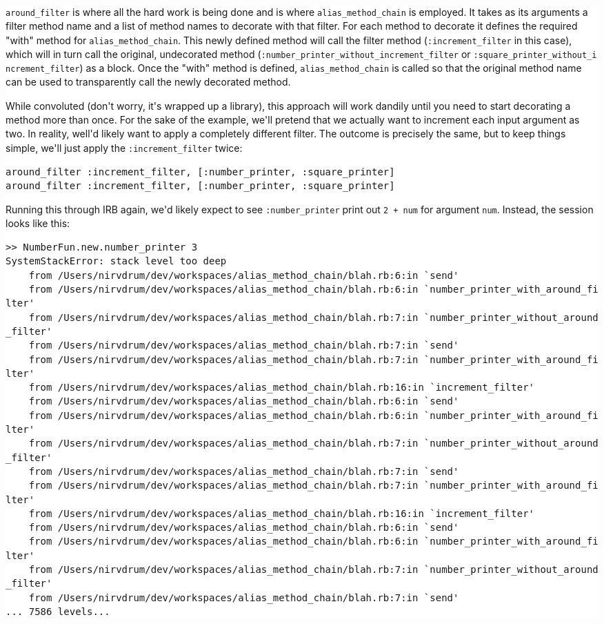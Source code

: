 `around_filter` is where all the hard work is being done and is where `alias_method_chain` is employed.  It takes as its arguments a filter method name and a list of method names to decorate with that filter.  For each method to decorate it defines the required "with" method for `alias_method_chain`.  This newly defined method will call the filter method (`:increment_filter` in this case), which will in turn call the original, undecorated method (`:number_printer_without_increment_filter` or `:square_printer_without_increment_filter`) as a block.  Once the "with" method is defined,  `alias_method_chain` is called so that the original method name can be used to transparently call the newly decorated method.

While convoluted (don't worry, it's wrapped up a library), this approach will work dandily until you need to start decorating a method more than once.  For the sake of the example, we'll pretend that we actually want to increment each input argument as two.  In reality, well'd likely want to apply a completely different filter.  The outcome is precisely the same, but to keep things simple, we'll just apply the `:increment_filter` twice:

<pre class="brush:ruby">
around_filter :increment_filter, [:number_printer, :square_printer]
around_filter :increment_filter, [:number_printer, :square_printer]
</pre>

Running this through IRB again, we'd likely expect to see `:number_printer` print out `2 + num` for argument `num`.  Instead, the session looks like this:

<pre class="brush:ruby">
>> NumberFun.new.number_printer 3
SystemStackError: stack level too deep
	from /Users/nirvdrum/dev/workspaces/alias_method_chain/blah.rb:6:in `send'
	from /Users/nirvdrum/dev/workspaces/alias_method_chain/blah.rb:6:in `number_printer_with_around_filter'
	from /Users/nirvdrum/dev/workspaces/alias_method_chain/blah.rb:7:in `number_printer_without_around_filter'
	from /Users/nirvdrum/dev/workspaces/alias_method_chain/blah.rb:7:in `send'
	from /Users/nirvdrum/dev/workspaces/alias_method_chain/blah.rb:7:in `number_printer_with_around_filter'
	from /Users/nirvdrum/dev/workspaces/alias_method_chain/blah.rb:16:in `increment_filter'
	from /Users/nirvdrum/dev/workspaces/alias_method_chain/blah.rb:6:in `send'
	from /Users/nirvdrum/dev/workspaces/alias_method_chain/blah.rb:6:in `number_printer_with_around_filter'
	from /Users/nirvdrum/dev/workspaces/alias_method_chain/blah.rb:7:in `number_printer_without_around_filter'
	from /Users/nirvdrum/dev/workspaces/alias_method_chain/blah.rb:7:in `send'
	from /Users/nirvdrum/dev/workspaces/alias_method_chain/blah.rb:7:in `number_printer_with_around_filter'
	from /Users/nirvdrum/dev/workspaces/alias_method_chain/blah.rb:16:in `increment_filter'
	from /Users/nirvdrum/dev/workspaces/alias_method_chain/blah.rb:6:in `send'
	from /Users/nirvdrum/dev/workspaces/alias_method_chain/blah.rb:6:in `number_printer_with_around_filter'
	from /Users/nirvdrum/dev/workspaces/alias_method_chain/blah.rb:7:in `number_printer_without_around_filter'
	from /Users/nirvdrum/dev/workspaces/alias_method_chain/blah.rb:7:in `send'
... 7586 levels...
</pre>
